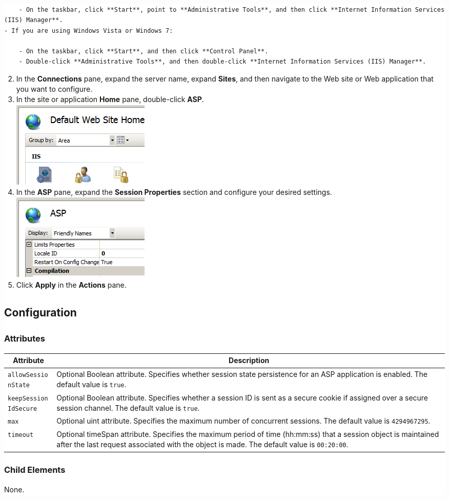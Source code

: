         - On the taskbar, click **Start**, point to **Administrative Tools**, and then click **Internet Information Services (IIS) Manager**.
    - If you are using Windows Vista or Windows 7: 

        - On the taskbar, click **Start**, and then click **Control Panel**.
        - Double-click **Administrative Tools**, and then double-click **Internet Information Services (IIS) Manager**.
2. In the **Connections** pane, expand the server name, expand **Sites**, and then navigate to the Web site or Web application that you want to configure.
3. In the site or application **Home** pane, double-click **ASP**.  
    [![](session/_static/image12.png)](session/_static/image11.png)
4. In the **ASP** pane, expand the **Session Properties** section and configure your desired settings.  
    [![](session/_static/image14.png)](session/_static/image13.png)
5. Click **Apply** in the **Actions** pane.

<a id="005"></a>
## Configuration

### Attributes

| Attribute | Description |
| --- | --- |
| `allowSessionState` | Optional Boolean attribute. Specifies whether session state persistence for an ASP application is enabled. The default value is `true`. |
| `keepSessionIdSecure` | Optional Boolean attribute. Specifies whether a session ID is sent as a secure cookie if assigned over a secure session channel. The default value is `true`. |
| `max` | Optional uint attribute. Specifies the maximum number of concurrent sessions. The default value is `4294967295`. |
| `timeout` | Optional timeSpan attribute. Specifies the maximum period of time (hh:mm:ss) that a session object is maintained after the last request associated with the object is made. The default value is `00:20:00`. |

### Child Elements

None.
